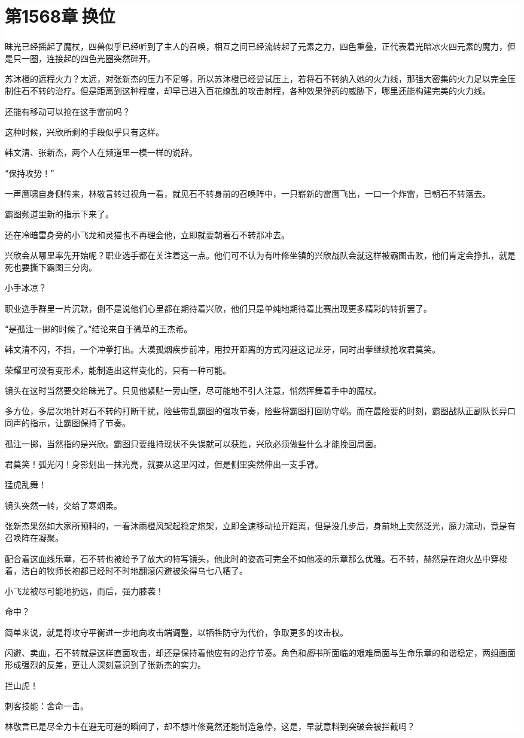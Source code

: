 # 第1568章 换位

昧光已经摇起了魔杖，四兽似乎已经听到了主人的召唤，相互之间已经流转起了元素之力，四色重叠，正代表着光暗冰火四元素的魔力，但是只一圈，连接起的四色光圈突然碎开。

苏沐橙的远程火力？太远，对张新杰的压力不足够，所以苏沐橙已经尝试压上，若将石不转纳入她的火力线，那强大密集的火力足以完全压制住石不转的治疗。但是距离到这种程度，却早已进入百花缭乱的攻击射程，各种效果弹药的威胁下，哪里还能构建完美的火力线。

还能有移动可以抢在这手雷前吗？

这种时候，兴欣所剩的手段似乎只有这样。

韩文清、张新杰，两个人在频道里一模一样的说辞。

“保持攻势！”

一声鹰啸自身侧传来，林敬言转过视角一看，就见石不转身前的召唤阵中，一只崭新的雷鹰飞出，一口一个炸雷，已朝石不转落去。

霸图频道里新的指示下来了。

还在冷暗雷身旁的小飞龙和灵猫也不再理会他，立即就要朝着石不转那冲去。

兴欣会从哪里率先开始呢？职业选手都在关注着这一点。他们可不认为有叶修坐镇的兴欣战队会就这样被霸图击败，他们肯定会挣扎，就是死也要撕下霸图三分肉。

小手冰凉？

职业选手群里一片沉默，倒不是说他们心里都在期待着兴欣，他们只是单纯地期待着比赛出现更多精彩的转折罢了。

“是孤注一掷的时候了。”结论来自于微草的王杰希。

韩文清不闪，不挡，一个冲拳打出。大漠孤烟疾步前冲，用拉开距离的方式闪避这记龙牙，同时出拳继续抢攻君莫笑。

荣耀里可没有变形术，能制造出这样变化的，只有一种可能。

镜头在这时当然要交给昧光了。只见他紧贴一旁山壁，尽可能地不引人注意，悄然挥舞着手中的魔杖。

多方位，多层次地针对石不转的打断干扰，险些带乱霸图的强攻节奏，险些将霸图打回防守端。而在最险要的时刻，霸图战队正副队长异口同声的指示，让霸图保持了节奏。

孤注一掷，当然指的是兴欣。霸图只要维持现状不失误就可以获胜，兴欣必须做些什么才能挽回局面。

君莫笑！弧光闪！身影划出一抹光亮，就要从这里闪过，但是侧里突然伸出一支手臂。

猛虎乱舞！

镜头突然一转，交给了寒烟柔。

张新杰果然如大家所预料的，一看沐雨橙风架起稳定炮架，立即全速移动拉开距离，但是没几步后，身前地上突然泛光，魔力流动，竟是有召唤阵在凝聚。

配合着这血线乐章，石不转也被给予了放大的特写镜头，他此时的姿态可完全不如他凑的乐章那么优雅。石不转，赫然是在炮火丛中穿梭着，洁白的牧师长袍都已经时不时地翻滚闪避被染得乌七八糟了。

小飞龙被尽可能地扔远，而后，强力膝袭！

命中？

简单来说，就是将攻守平衡进一步地向攻击端调整，以牺牲防守为代价，争取更多的攻击权。

闪避、卖血，石不转就是这样直面攻击，却还是保持着他应有的治疗节奏。角色和*图*书所面临的艰难局面与生命乐章的和谐稳定，两组画面形成强烈的反差，更让人深刻意识到了张新杰的实力。

拦山虎！

刺客技能：舍命一击。

林敬言已是尽全力卡在避无可避的瞬间了，却不想叶修竟然还能制造急停，这是，早就意料到突破会被拦截吗？

